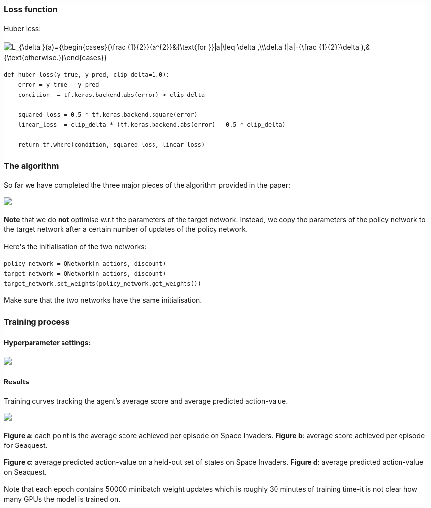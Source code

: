 ### Loss function

Huber loss:

<img src="https://wikimedia.org/api/rest_v1/media/math/render/svg/e384efc4ae2632cb0bd714462b7c38c272098cf5" class="mwe-math-fallback-image-inline" aria-hidden="true" style="vertical-align: -3.171ex; width:35.901ex; height:7.509ex;" alt="L_{\delta }(a)={\begin{cases}{\frac  {1}{2}}{a^{2}}&amp;{\text{for }}|a|\leq \delta ,\\\delta (|a|-{\frac  {1}{2}}\delta ),&amp;{\text{otherwise.}}\end{cases}}">

```
def huber_loss(y_true, y_pred, clip_delta=1.0):
    error = y_true - y_pred
    condition  = tf.keras.backend.abs(error) < clip_delta
 
    squared_loss = 0.5 * tf.keras.backend.square(error)
    linear_loss  = clip_delta * (tf.keras.backend.abs(error) - 0.5 * clip_delta)

    return tf.where(condition, squared_loss, linear_loss)
```

### The algorithm

So far we have completed the three major pieces of the algorithm provided in the paper:

![](https://github.com/lse-st449/lectures/raw/master/Week11/class/graphs/algorithm.png)

**Note** that we do **not** optimise w.r.t the parameters of the target network. Instead, we copy the parameters of the policy network to the target network after a certain number of updates of the policy network.

Here's the initialisation of the two networks:
```
policy_network = QNetwork(n_actions, discount)
target_network = QNetwork(n_actions, discount)
target_network.set_weights(policy_network.get_weights())
```
Make sure that the two networks have the same initialisation.  

### Training process

#### Hyperparameter settings:

![](https://github.com/lse-st449/lectures/raw/master/Week11/class/graphs/hyperparam.png)
#### Results
Training curves tracking the agent’s average score and average predicted action-value.

![](https://github.com/lse-st449/lectures/raw/master/Week11/class/graphs/dqn_results.png)

**Figure a**: each point is the average score achieved per episode on Space Invaders. **Figure b**: average score achieved per episode for Seaquest. 

**Figure c**: average predicted action-value on a held-out set of states on Space Invaders. **Figure d**:  average predicted action-value on Seaquest.

Note that each epoch contains 50000 minibatch weight updates which is roughly 30 minutes of training time-it is not clear how many GPUs the model is trained on.  
